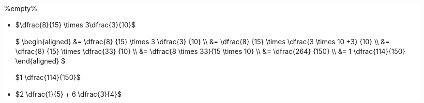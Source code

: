 %empty%

</div>
</div>
<ul class='subquestion TODO'>
<li>
<div class='question_envelope rag_red subquestion'>
<div class='topics'>
<ul>
</ul>
</div>
<div class='question subquestion'>

$\dfrac{8}{15} \times 3\dfrac{3}{10}$

</div>
<div class='workings'>
<div class='working'>

$
\begin{aligned}
&= \dfrac{8} {15} \times 3 \dfrac{3} {10} \\\\
&= \dfrac{8} {15} \times \dfrac{3 \times 10 +3} {10} \\\\
&= \dfrac{8} {15} \times \dfrac{33} {10} \\\\
&= \dfrac{8 \times 33}{15 \times 10}  \\\\
&= \dfrac{264} {150}  \\\\
&= 1 \dfrac{114}{150}
\end{aligned}
$

</div>
</div>
<div class='answers'>
<div class='answer'>

$1 \dfrac{114}{150}$

</div>
</div>

</div>
</li>
<li>
<div class='question_envelope rag_red subquestion'>
<div class='topics'>
<ul>
</ul>
</div>
<div class='question subquestion'>

$2 \dfrac{1}{5} + 6 \dfrac{3}{4}$

</div>
<div class='workings'>
<div class='working'>
